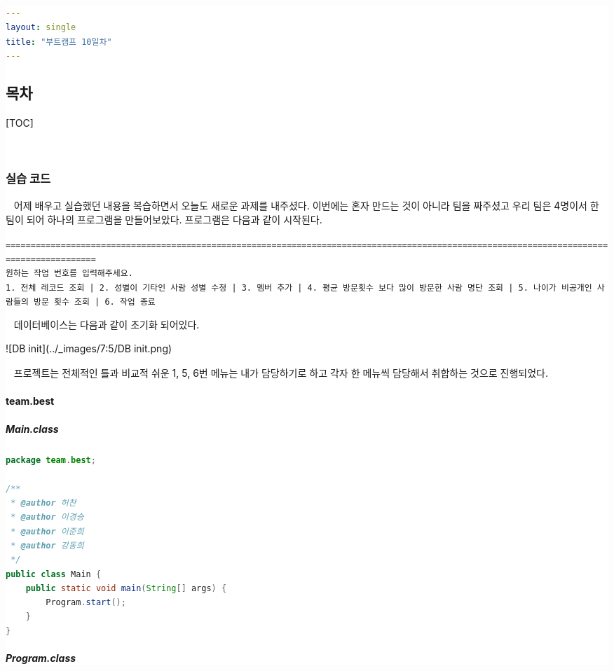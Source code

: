 ```yaml
---
layout: single
title: "부트캠프 10일차"
---
```




## 목차

[TOC]

<br>

### 실습 코드

&nbsp;&nbsp; 어제 배우고 실습했던 내용을 복습하면서 오늘도 새로운 과제를 내주셨다. 이번에는 혼자 만드는 것이 아니라 팀을 짜주셨고 우리 팀은 4명이서 한 팀이 되어 하나의 프로그램을 만들어보았다. 프로그램은 다음과 같이 시작된다.

```
==========================================================================================================================================
원하는 작업 번호를 입력해주세요.
1. 전체 레코드 조회 | 2. 성별이 기타인 사람 성별 수정 | 3. 멤버 추가 | 4. 평균 방문횟수 보다 많이 방문한 사람 명단 조회 | 5. 나이가 비공개인 사람들의 방문 횟수 조회 | 6. 작업 종료
```

&nbsp;&nbsp; 데이터베이스는 다음과 같이 초기화 되어있다.

![DB init](../_images/7:5/DB init.png)

&nbsp;&nbsp; 프로젝트는 전체적인 틀과 비교적 쉬운 1, 5, 6번 메뉴는 내가 담당하기로 하고 각자 한 메뉴씩 담당해서 취합하는 것으로 진행되었다.

#### team.best

##### Main.class

```java
package team.best;

/**
 * @author 허찬
 * @author 이경승
 * @author 이준희
 * @author 강동희
 */
public class Main {
    public static void main(String[] args) {
        Program.start();
    }
}
```

##### Program.class
